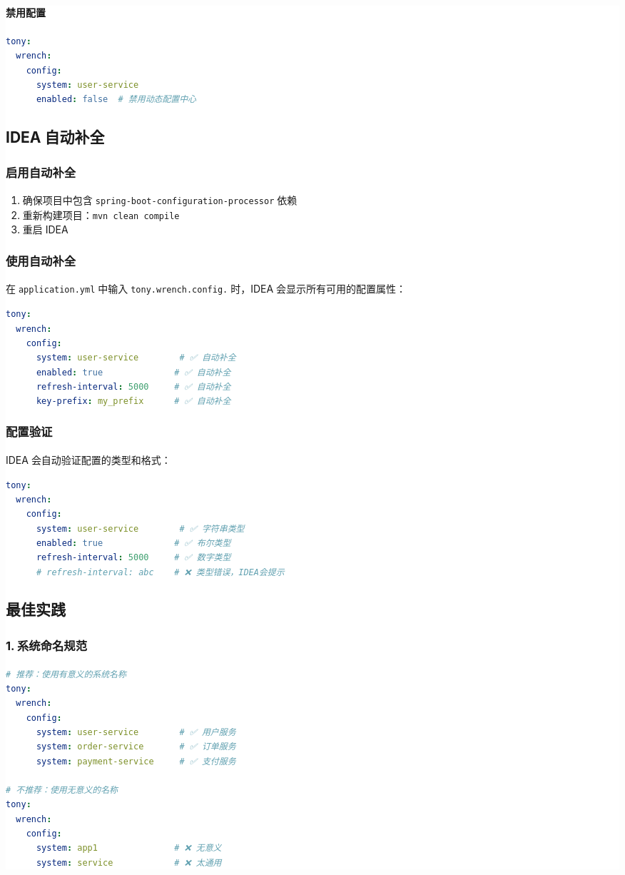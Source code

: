 #### 禁用配置
```yaml
tony:
  wrench:
    config:
      system: user-service
      enabled: false  # 禁用动态配置中心
```

## IDEA 自动补全

### 启用自动补全

1. 确保项目中包含 `spring-boot-configuration-processor` 依赖
2. 重新构建项目：`mvn clean compile`
3. 重启 IDEA

### 使用自动补全

在 `application.yml` 中输入 `tony.wrench.config.` 时，IDEA 会显示所有可用的配置属性：

```yaml
tony:
  wrench:
    config:
      system: user-service        # ✅ 自动补全
      enabled: true              # ✅ 自动补全
      refresh-interval: 5000     # ✅ 自动补全
      key-prefix: my_prefix      # ✅ 自动补全
```

### 配置验证

IDEA 会自动验证配置的类型和格式：

```yaml
tony:
  wrench:
    config:
      system: user-service        # ✅ 字符串类型
      enabled: true              # ✅ 布尔类型
      refresh-interval: 5000     # ✅ 数字类型
      # refresh-interval: abc    # ❌ 类型错误，IDEA会提示
```

## 最佳实践

### 1. 系统命名规范

```yaml
# 推荐：使用有意义的系统名称
tony:
  wrench:
    config:
      system: user-service        # ✅ 用户服务
      system: order-service       # ✅ 订单服务
      system: payment-service     # ✅ 支付服务

# 不推荐：使用无意义的名称
tony:
  wrench:
    config:
      system: app1               # ❌ 无意义
      system: service            # ❌ 太通用
```
